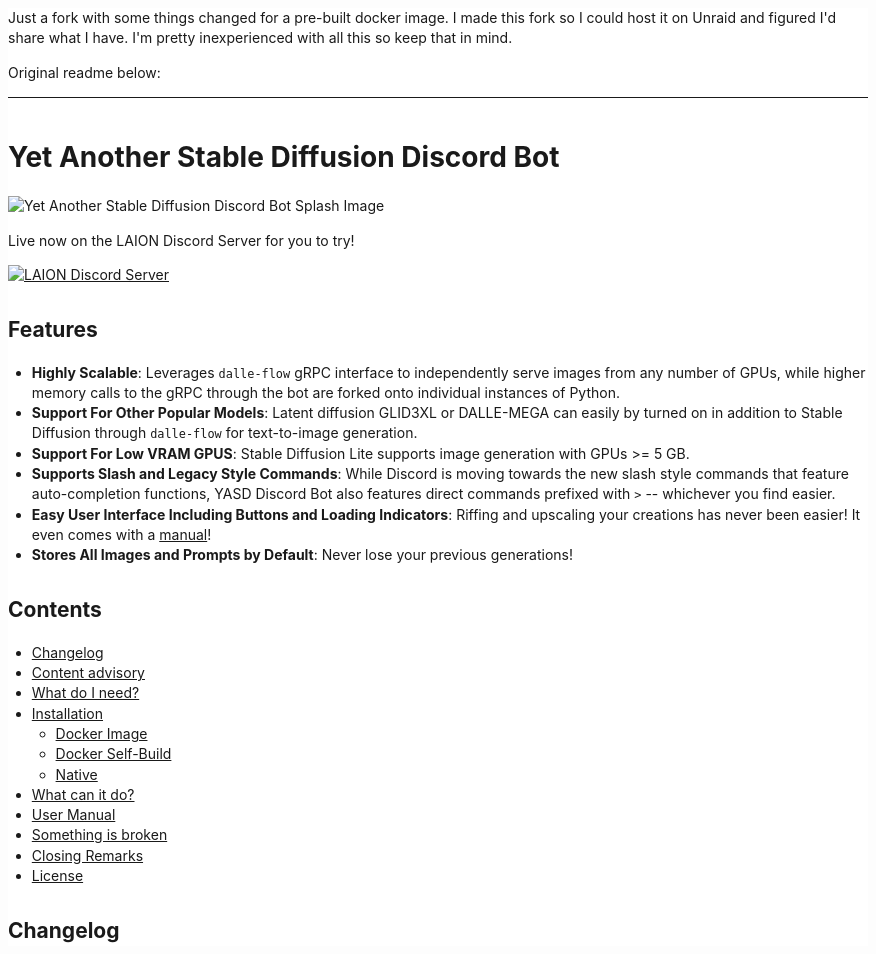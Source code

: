 Just a fork with some things changed for a pre-built docker image. I made this fork so I could host it on Unraid and figured I'd share what I have. I'm pretty inexperienced with all this so keep that in mind.

Original readme below:

---

# Yet Another Stable Diffusion Discord Bot

![Yet Another Stable Diffusion Discord Bot Splash Image](https://github.com/AmericanPresidentJimmyCarter/yasd-discord-bot/blob/master/examples/yasd.jpg?raw=true)

Live now on the LAION Discord Server for you to try!

[![LAION Discord Server](https://discordapp.com/api/guilds/823813159592001537/widget.png?style=banner2)](https://discord.com/invite/UxX8dv5KMh)

## Features

- **Highly Scalable**: Leverages `dalle-flow` gRPC interface to independently serve images from any number of GPUs, while higher memory calls to the gRPC through the bot are forked onto individual instances of Python.
- **Support For Other Popular Models**: Latent diffusion GLID3XL or DALLE-MEGA can easily by turned on in addition to Stable Diffusion through `dalle-flow` for text-to-image generation.
- **Support For Low VRAM GPUS**: Stable Diffusion Lite supports image generation with GPUs >= 5 GB.
- **Supports Slash and Legacy Style Commands**: While Discord is moving towards the new slash style commands that feature auto-completion functions, YASD Discord Bot also features direct commands prefixed with `>` -- whichever you find easier.
- **Easy User Interface Including Buttons and Loading Indicators**: Riffing and upscaling your creations has never been easier! It even comes with a [manual](https://github.com/AmericanPresidentJimmyCarter/yasd-discord-bot/tree/master/manual#readme)!
- **Stores All Images and Prompts by Default**: Never lose your previous generations!

## Contents

- [Changelog](#changelog)
- [Content advisory](#content-advisory)
- [What do I need?](#what-do-i-need)
- [Installation](#installation)
  - [Docker Image](#docker-installation-docker-image)
  - [Docker Self-Build](#docker-installation-build-docker-image-yourself)
  - [Native](#native-installation)
- [What can it do?](#what-can-it-do)
- [User Manual](https://github.com/AmericanPresidentJimmyCarter/yasd-discord-bot/tree/master/manual#readme)
- [Something is broken](#something-is-broken)
- [Closing Remarks](#closing-remarks)
- [License](#license)


## Changelog
